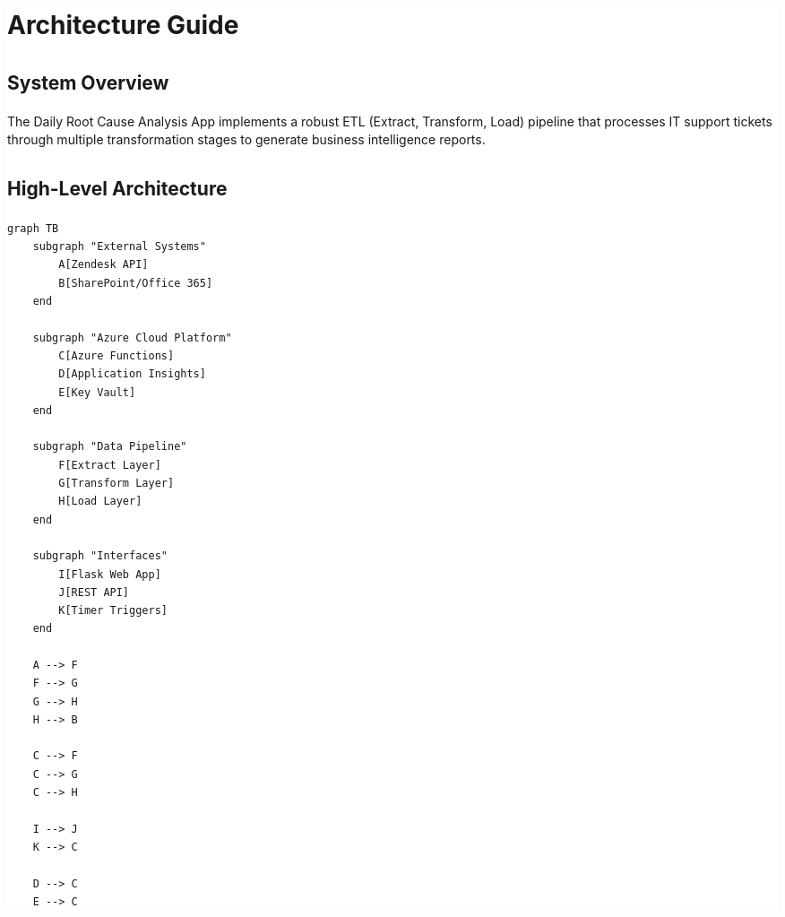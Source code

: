 # Architecture Guide

## System Overview

The Daily Root Cause Analysis App implements a robust ETL (Extract, Transform, Load) pipeline that processes IT support tickets through multiple transformation stages to generate business intelligence reports.

## High-Level Architecture

```mermaid
graph TB
    subgraph "External Systems"
        A[Zendesk API]
        B[SharePoint/Office 365]
    end
    
    subgraph "Azure Cloud Platform"
        C[Azure Functions]
        D[Application Insights]
        E[Key Vault]
    end
    
    subgraph "Data Pipeline"
        F[Extract Layer]
        G[Transform Layer]
        H[Load Layer]
    end
    
    subgraph "Interfaces"
        I[Flask Web App]
        J[REST API]
        K[Timer Triggers]
    end
    
    A --> F
    F --> G
    G --> H
    H --> B
    
    C --> F
    C --> G
    C --> H
    
    I --> J
    K --> C
    
    D --> C
    E --> C
```
